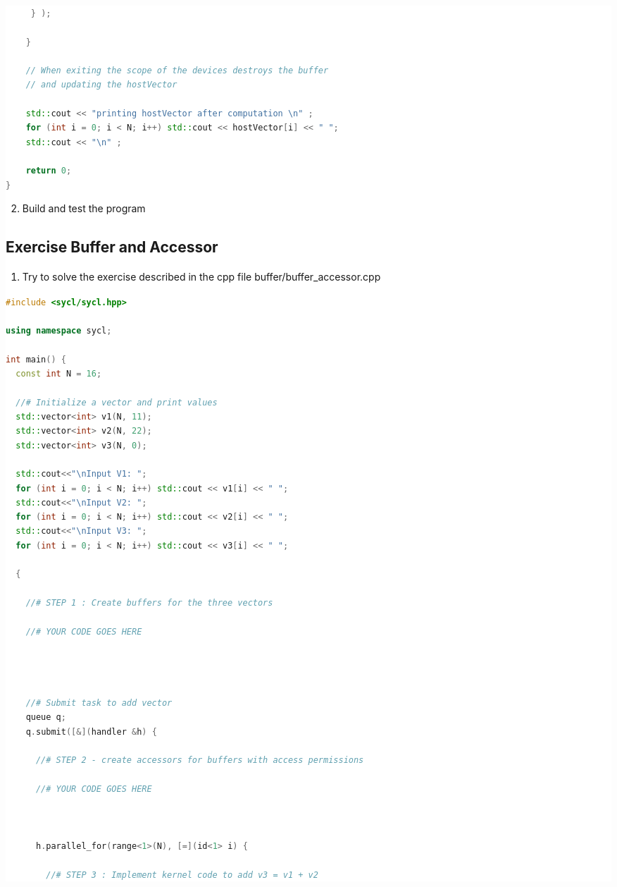 ```c++
	 } );

    }

    // When exiting the scope of the devices destroys the buffer
    // and updating the hostVector

    std::cout << "printing hostVector after computation \n" ;
    for (int i = 0; i < N; i++) std::cout << hostVector[i] << " ";
    std::cout << "\n" ;

    return 0;
}

```

2. Build and test the program

## Exercise Buffer and Accessor 
1. Try to solve the exercise described in the cpp file buffer/buffer_accessor.cpp

```c++
#include <sycl/sycl.hpp>

using namespace sycl;

int main() {
  const int N = 16;

  //# Initialize a vector and print values
  std::vector<int> v1(N, 11);
  std::vector<int> v2(N, 22);
  std::vector<int> v3(N, 0);

  std::cout<<"\nInput V1: ";
  for (int i = 0; i < N; i++) std::cout << v1[i] << " ";
  std::cout<<"\nInput V2: ";
  for (int i = 0; i < N; i++) std::cout << v2[i] << " ";
  std::cout<<"\nInput V3: ";
  for (int i = 0; i < N; i++) std::cout << v3[i] << " ";

  {

    //# STEP 1 : Create buffers for the three vectors

    //# YOUR CODE GOES HERE




    //# Submit task to add vector
    queue q;
    q.submit([&](handler &h) {

      //# STEP 2 - create accessors for buffers with access permissions

      //# YOUR CODE GOES HERE



      h.parallel_for(range<1>(N), [=](id<1> i) {

        //# STEP 3 : Implement kernel code to add v3 = v1 + v2
```